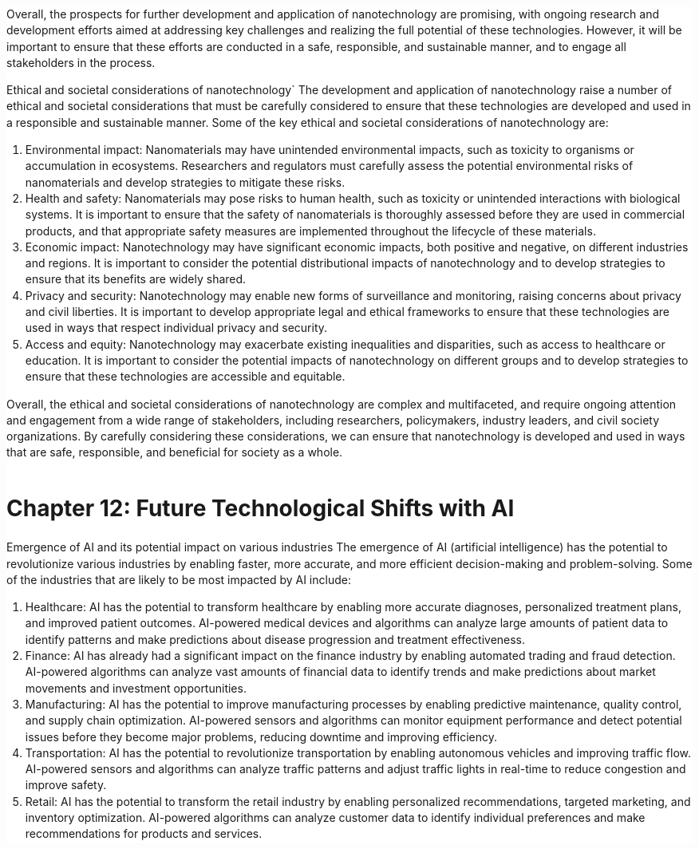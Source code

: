 Overall, the prospects for further development and application of nanotechnology are promising, with ongoing research and development efforts aimed at addressing key challenges and realizing the full potential of these technologies. However, it will be important to ensure that these efforts are conducted in a safe, responsible, and sustainable manner, and to engage all stakeholders in the process.


Ethical and societal considerations of nanotechnology`
The development and application of nanotechnology raise a number of ethical and societal considerations that must be carefully considered to ensure that these technologies are developed and used in a responsible and sustainable manner. Some of the key ethical and societal considerations of nanotechnology are:

1. Environmental impact: Nanomaterials may have unintended environmental impacts, such as toxicity to organisms or accumulation in ecosystems. Researchers and regulators must carefully assess the potential environmental risks of nanomaterials and develop strategies to mitigate these risks.
2. Health and safety: Nanomaterials may pose risks to human health, such as toxicity or unintended interactions with biological systems. It is important to ensure that the safety of nanomaterials is thoroughly assessed before they are used in commercial products, and that appropriate safety measures are implemented throughout the lifecycle of these materials.
3. Economic impact: Nanotechnology may have significant economic impacts, both positive and negative, on different industries and regions. It is important to consider the potential distributional impacts of nanotechnology and to develop strategies to ensure that its benefits are widely shared.
4. Privacy and security: Nanotechnology may enable new forms of surveillance and monitoring, raising concerns about privacy and civil liberties. It is important to develop appropriate legal and ethical frameworks to ensure that these technologies are used in ways that respect individual privacy and security.
5. Access and equity: Nanotechnology may exacerbate existing inequalities and disparities, such as access to healthcare or education. It is important to consider the potential impacts of nanotechnology on different groups and to develop strategies to ensure that these technologies are accessible and equitable.

Overall, the ethical and societal considerations of nanotechnology are complex and multifaceted, and require ongoing attention and engagement from a wide range of stakeholders, including researchers, policymakers, industry leaders, and civil society organizations. By carefully considering these considerations, we can ensure that nanotechnology is developed and used in ways that are safe, responsible, and beneficial for society as a whole.


# Chapter 12: Future Technological Shifts with AI
Emergence of AI and its potential impact on various industries
The emergence of AI (artificial intelligence) has the potential to revolutionize various industries by enabling faster, more accurate, and more efficient decision-making and problem-solving. Some of the industries that are likely to be most impacted by AI include:

1. Healthcare: AI has the potential to transform healthcare by enabling more accurate diagnoses, personalized treatment plans, and improved patient outcomes. AI-powered medical devices and algorithms can analyze large amounts of patient data to identify patterns and make predictions about disease progression and treatment effectiveness.
2. Finance: AI has already had a significant impact on the finance industry by enabling automated trading and fraud detection. AI-powered algorithms can analyze vast amounts of financial data to identify trends and make predictions about market movements and investment opportunities.
3. Manufacturing: AI has the potential to improve manufacturing processes by enabling predictive maintenance, quality control, and supply chain optimization. AI-powered sensors and algorithms can monitor equipment performance and detect potential issues before they become major problems, reducing downtime and improving efficiency.
4. Transportation: AI has the potential to revolutionize transportation by enabling autonomous vehicles and improving traffic flow. AI-powered sensors and algorithms can analyze traffic patterns and adjust traffic lights in real-time to reduce congestion and improve safety.
5. Retail: AI has the potential to transform the retail industry by enabling personalized recommendations, targeted marketing, and inventory optimization. AI-powered algorithms can analyze customer data to identify individual preferences and make recommendations for products and services.
